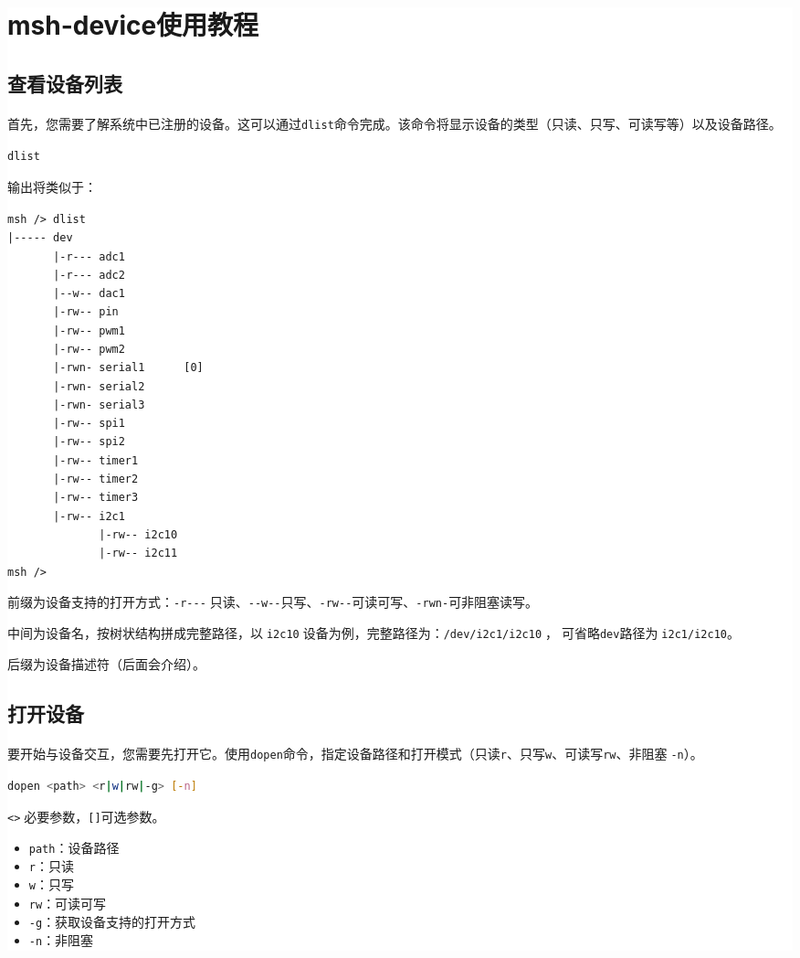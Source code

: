 # msh-device使用教程

## 查看设备列表
首先，您需要了解系统中已注册的设备。这可以通过`dlist`命令完成。该命令将显示设备的类型（只读、只写、可读写等）以及设备路径。

```bash
dlist
```

输出将类似于：
```
msh /> dlist
|----- dev
       |-r--- adc1
       |-r--- adc2
       |--w-- dac1
       |-rw-- pin
       |-rw-- pwm1
       |-rw-- pwm2
       |-rwn- serial1      [0]
       |-rwn- serial2
       |-rwn- serial3
       |-rw-- spi1
       |-rw-- spi2
       |-rw-- timer1
       |-rw-- timer2
       |-rw-- timer3
       |-rw-- i2c1
              |-rw-- i2c10
              |-rw-- i2c11
msh />
```

前缀为设备支持的打开方式：`-r---` 只读、`--w--`只写、`-rw--`可读可写、`-rwn-`可非阻塞读写。

中间为设备名，按树状结构拼成完整路径，以 `i2c10` 设备为例，完整路径为：`/dev/i2c1/i2c10` ， 可省略`dev`路径为 `i2c1/i2c10`。

后缀为设备描述符（后面会介绍）。

## 打开设备

要开始与设备交互，您需要先打开它。使用`dopen`命令，指定设备路径和打开模式（只读`r`、只写`w`、可读写`rw`、非阻塞 `-n`）。

```bash
dopen <path> <r|w|rw|-g> [-n]
```

`<>` 必要参数，`[]`可选参数。

- `path`：设备路径
- `r`：只读
- `w`：只写
- `rw`：可读可写
- `-g`：获取设备支持的打开方式
- `-n`：非阻塞
